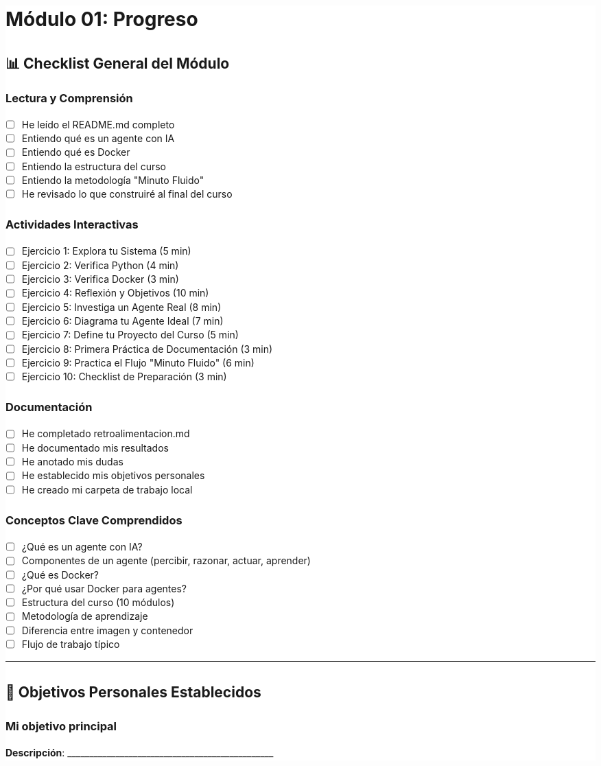 # Módulo 01: Progreso

## 📊 Checklist General del Módulo

### Lectura y Comprensión

- [ ] He leído el README.md completo
- [ ] Entiendo qué es un agente con IA
- [ ] Entiendo qué es Docker
- [ ] Entiendo la estructura del curso
- [ ] Entiendo la metodología "Minuto Fluido"
- [ ] He revisado lo que construiré al final del curso

### Actividades Interactivas

- [ ] Ejercicio 1: Explora tu Sistema (5 min)
- [ ] Ejercicio 2: Verifica Python (4 min)
- [ ] Ejercicio 3: Verifica Docker (3 min)
- [ ] Ejercicio 4: Reflexión y Objetivos (10 min)
- [ ] Ejercicio 5: Investiga un Agente Real (8 min)
- [ ] Ejercicio 6: Diagrama tu Agente Ideal (7 min)
- [ ] Ejercicio 7: Define tu Proyecto del Curso (5 min)
- [ ] Ejercicio 8: Primera Práctica de Documentación (3 min)
- [ ] Ejercicio 9: Practica el Flujo "Minuto Fluido" (6 min)
- [ ] Ejercicio 10: Checklist de Preparación (3 min)

### Documentación

- [ ] He completado retroalimentacion.md
- [ ] He documentado mis resultados
- [ ] He anotado mis dudas
- [ ] He establecido mis objetivos personales
- [ ] He creado mi carpeta de trabajo local

### Conceptos Clave Comprendidos

- [ ] ¿Qué es un agente con IA?
- [ ] Componentes de un agente (percibir, razonar, actuar, aprender)
- [ ] ¿Qué es Docker?
- [ ] ¿Por qué usar Docker para agentes?
- [ ] Estructura del curso (10 módulos)
- [ ] Metodología de aprendizaje
- [ ] Diferencia entre imagen y contenedor
- [ ] Flujo de trabajo típico

---

## 🎯 Objetivos Personales Establecidos

### Mi objetivo principal
**Descripción**: _______________________________________________
